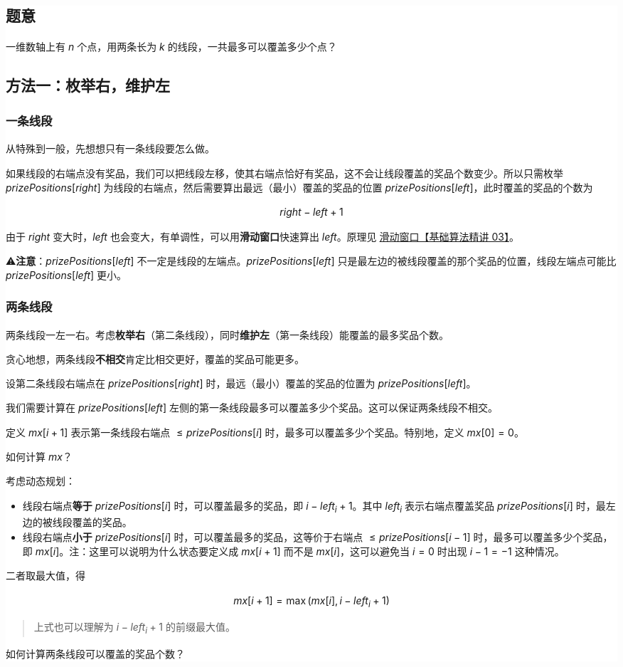 ## 题意

一维数轴上有 $n$ 个点，用两条长为 $k$ 的线段，一共最多可以覆盖多少个点？

## 方法一：枚举右，维护左

### 一条线段

从特殊到一般，先想想只有一条线段要怎么做。

如果线段的右端点没有奖品，我们可以把线段左移，使其右端点恰好有奖品，这不会让线段覆盖的奖品个数变少。所以只需枚举 $\textit{prizePositions}[\textit{right}]$ 为线段的右端点，然后需要算出最远（最小）覆盖的奖品的位置 $\textit{prizePositions}[\textit{left}]$，此时覆盖的奖品的个数为

$$
\textit{right} - \textit{left} + 1
$$

由于 $\textit{right}$ 变大时，$\textit{left}$ 也会变大，有单调性，可以用**滑动窗口**快速算出 $\textit{left}$。原理见 [滑动窗口【基础算法精讲 03】](https://www.bilibili.com/video/BV1hd4y1r7Gq/)。

⚠**注意**：$\textit{prizePositions}[\textit{left}]$ 不一定是线段的左端点。$\textit{prizePositions}[\textit{left}]$ 只是最左边的被线段覆盖的那个奖品的位置，线段左端点可能比 $\textit{prizePositions}[\textit{left}]$ 更小。

### 两条线段

两条线段一左一右。考虑**枚举右**（第二条线段），同时**维护左**（第一条线段）能覆盖的最多奖品个数。

贪心地想，两条线段**不相交**肯定比相交更好，覆盖的奖品可能更多。

设第二条线段右端点在 $\textit{prizePositions}[\textit{right}]$ 时，最远（最小）覆盖的奖品的位置为 $\textit{prizePositions}[\textit{left}]$。

我们需要计算在 $\textit{prizePositions}[\textit{left}]$ 左侧的第一条线段最多可以覆盖多少个奖品。这可以保证两条线段不相交。

定义 $\textit{mx}[i+1]$ 表示第一条线段右端点 $\le \textit{prizePositions}[i]$ 时，最多可以覆盖多少个奖品。特别地，定义 $\textit{mx}[0]=0$。

如何计算 $\textit{mx}$？

考虑动态规划：

- 线段右端点**等于** $\textit{prizePositions}[i]$ 时，可以覆盖最多的奖品，即 $i - \textit{left}_i + 1$。其中 $\textit{left}_i$ 表示右端点覆盖奖品 $\textit{prizePositions}[i]$ 时，最左边的被线段覆盖的奖品。
- 线段右端点**小于** $\textit{prizePositions}[i]$ 时，可以覆盖最多的奖品，这等价于右端点 $\le \textit{prizePositions}[i-1]$ 时，最多可以覆盖多少个奖品，即 $\textit{mx}[i]$。注：这里可以说明为什么状态要定义成 $\textit{mx}[i+1]$ 而不是 $\textit{mx}[i]$，这可以避免当 $i=0$ 时出现 $i-1=-1$ 这种情况。

二者取最大值，得

$$
\textit{mx}[i + 1] = \max(\textit{mx}[i], i - \textit{left}_i + 1)
$$

> 上式也可以理解为 $i - \textit{left}_i + 1$ 的前缀最大值。

如何计算两条线段可以覆盖的奖品个数？
